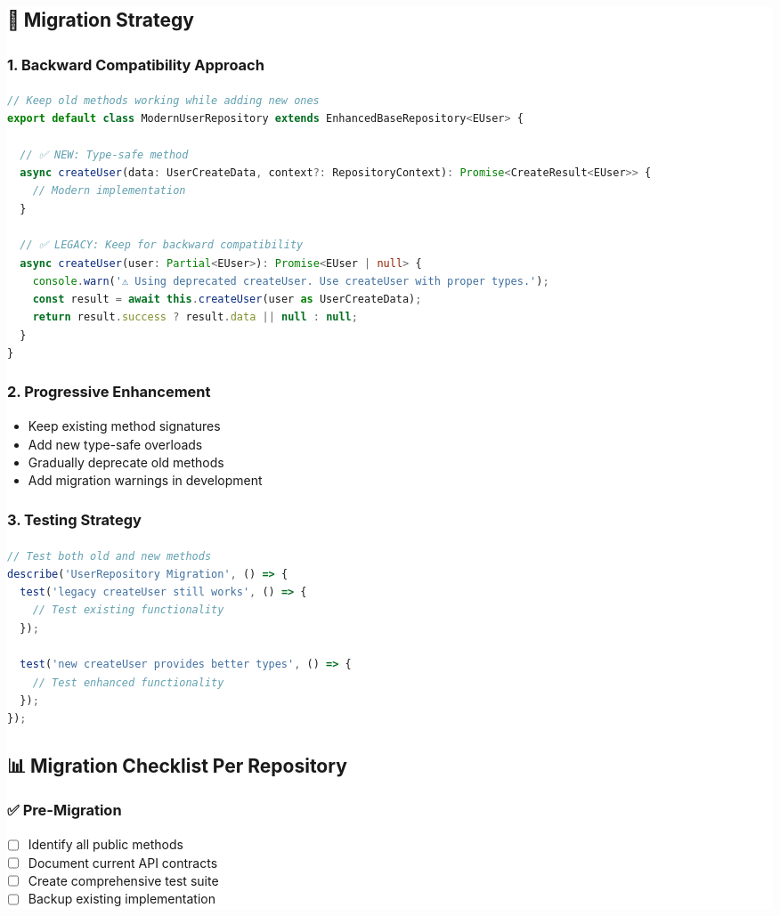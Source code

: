 ## 🔧 Migration Strategy

### 1. **Backward Compatibility Approach**
```typescript
// Keep old methods working while adding new ones
export default class ModernUserRepository extends EnhancedBaseRepository<EUser> {
  
  // ✅ NEW: Type-safe method
  async createUser(data: UserCreateData, context?: RepositoryContext): Promise<CreateResult<EUser>> {
    // Modern implementation
  }
  
  // ✅ LEGACY: Keep for backward compatibility
  async createUser(user: Partial<EUser>): Promise<EUser | null> {
    console.warn('⚠️ Using deprecated createUser. Use createUser with proper types.');
    const result = await this.createUser(user as UserCreateData);
    return result.success ? result.data || null : null;
  }
}
```

### 2. **Progressive Enhancement**
- Keep existing method signatures
- Add new type-safe overloads
- Gradually deprecate old methods
- Add migration warnings in development

### 3. **Testing Strategy**
```typescript
// Test both old and new methods
describe('UserRepository Migration', () => {
  test('legacy createUser still works', () => {
    // Test existing functionality
  });
  
  test('new createUser provides better types', () => {
    // Test enhanced functionality
  });
});
```

## 📊 Migration Checklist Per Repository

### ✅ Pre-Migration
- [ ] Identify all public methods
- [ ] Document current API contracts
- [ ] Create comprehensive test suite
- [ ] Backup existing implementation
